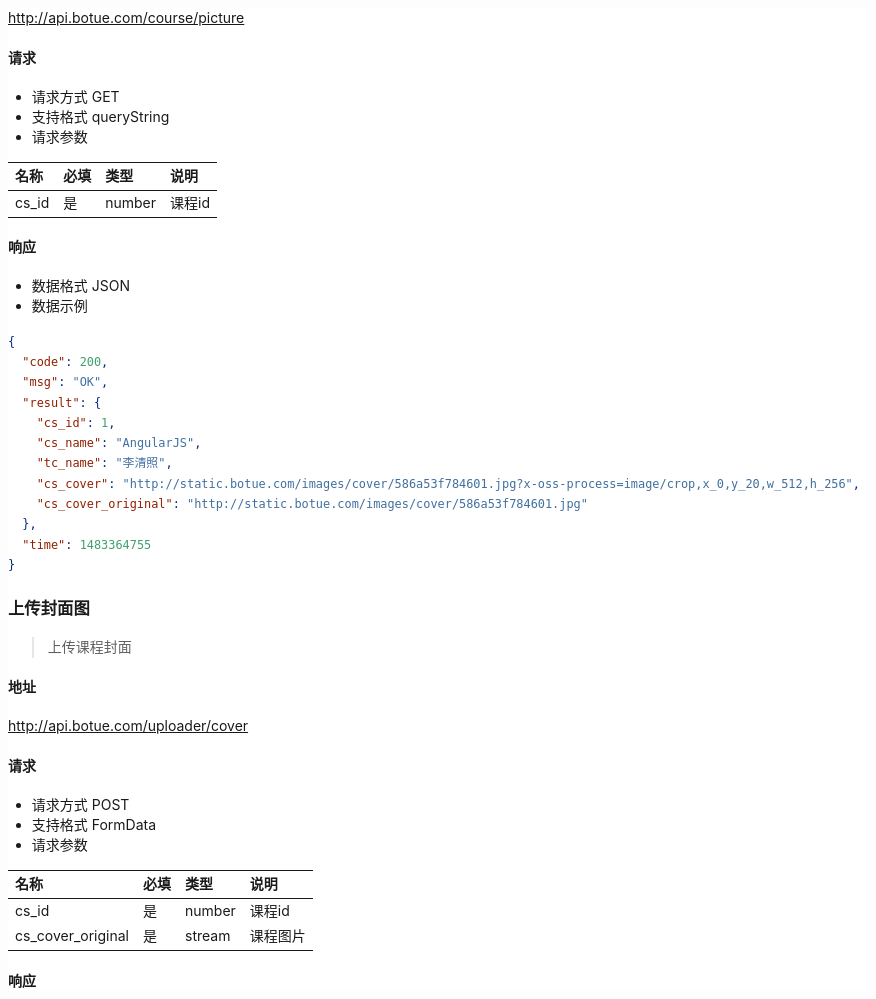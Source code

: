 http://api.botue.com/course/picture

#### 请求

* 请求方式 GET
* 支持格式 queryString
* 请求参数

| 名称      | 必填 | 类型     | 说明   |
|:--------|:---|:-------|:-----|
| cs_id | 是  | number | 课程id |

#### 响应

* 数据格式 JSON
* 数据示例

```json
{
  "code": 200,
  "msg": "OK",
  "result": {
    "cs_id": 1,
    "cs_name": "AngularJS",
    "tc_name": "李清照",
    "cs_cover": "http://static.botue.com/images/cover/586a53f784601.jpg?x-oss-process=image/crop,x_0,y_20,w_512,h_256",
    "cs_cover_original": "http://static.botue.com/images/cover/586a53f784601.jpg"
  },
  "time": 1483364755
}
```

### 上传封面图

> 上传课程封面

#### 地址

http://api.botue.com/uploader/cover

#### 请求

* 请求方式 POST
* 支持格式 FormData
* 请求参数

| 名称      | 必填 | 类型     | 说明   |
|:--------|:---|:-------|:-----|
| cs_id | 是  | number | 课程id |
| cs_cover_original | 是  | stream | 课程图片 |

#### 响应
